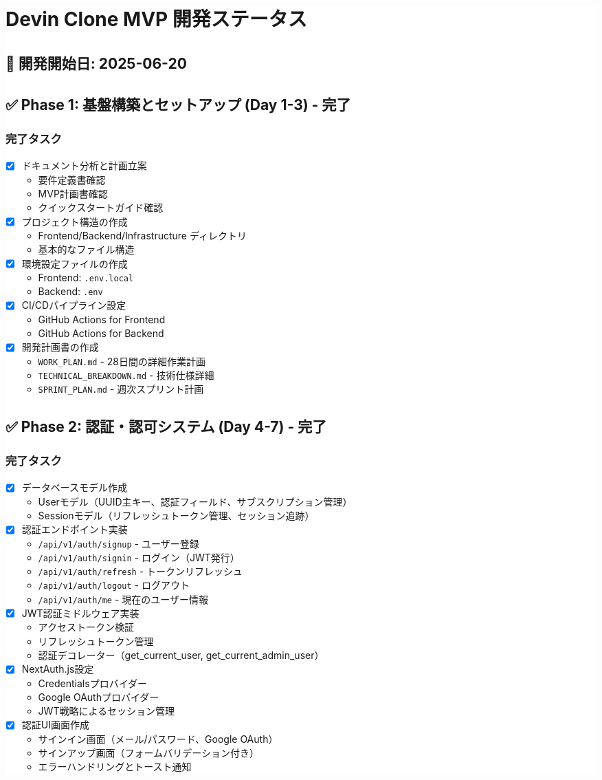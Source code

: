 # Devin Clone MVP 開発ステータス

## 📅 開発開始日: 2025-06-20

## ✅ Phase 1: 基盤構築とセットアップ (Day 1-3) - 完了

### 完了タスク
- [x] ドキュメント分析と計画立案
  - 要件定義書確認
  - MVP計画書確認
  - クイックスタートガイド確認
- [x] プロジェクト構造の作成
  - Frontend/Backend/Infrastructure ディレクトリ
  - 基本的なファイル構造
- [x] 環境設定ファイルの作成
  - Frontend: `.env.local`
  - Backend: `.env`
- [x] CI/CDパイプライン設定
  - GitHub Actions for Frontend
  - GitHub Actions for Backend
- [x] 開発計画書の作成
  - `WORK_PLAN.md` - 28日間の詳細作業計画
  - `TECHNICAL_BREAKDOWN.md` - 技術仕様詳細
  - `SPRINT_PLAN.md` - 週次スプリント計画

## ✅ Phase 2: 認証・認可システム (Day 4-7) - 完了

### 完了タスク
- [x] データベースモデル作成
  - Userモデル（UUID主キー、認証フィールド、サブスクリプション管理）
  - Sessionモデル（リフレッシュトークン管理、セッション追跡）
- [x] 認証エンドポイント実装
  - `/api/v1/auth/signup` - ユーザー登録
  - `/api/v1/auth/signin` - ログイン（JWT発行）
  - `/api/v1/auth/refresh` - トークンリフレッシュ
  - `/api/v1/auth/logout` - ログアウト
  - `/api/v1/auth/me` - 現在のユーザー情報
- [x] JWT認証ミドルウェア実装
  - アクセストークン検証
  - リフレッシュトークン管理
  - 認証デコレーター（get_current_user, get_current_admin_user）
- [x] NextAuth.js設定
  - Credentialsプロバイダー
  - Google OAuthプロバイダー
  - JWT戦略によるセッション管理
- [x] 認証UI画面作成
  - サインイン画面（メール/パスワード、Google OAuth）
  - サインアップ画面（フォームバリデーション付き）
  - エラーハンドリングとトースト通知
